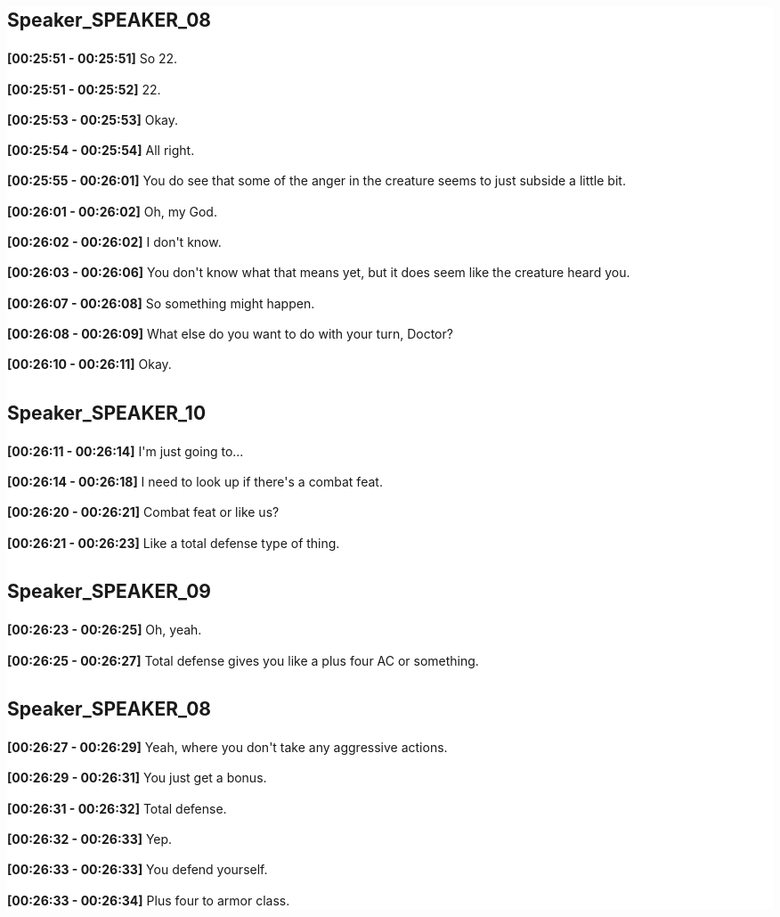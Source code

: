 
## Speaker_SPEAKER_08

**[00:25:51 - 00:25:51]** So 22.

**[00:25:51 - 00:25:52]** 22.

**[00:25:53 - 00:25:53]** Okay.

**[00:25:54 - 00:25:54]** All right.

**[00:25:55 - 00:26:01]** You do see that some of the anger in the creature seems to just subside a little bit.

**[00:26:01 - 00:26:02]** Oh, my God.

**[00:26:02 - 00:26:02]** I don't know.

**[00:26:03 - 00:26:06]** You don't know what that means yet, but it does seem like the creature heard you.

**[00:26:07 - 00:26:08]** So something might happen.

**[00:26:08 - 00:26:09]** What else do you want to do with your turn, Doctor?

**[00:26:10 - 00:26:11]** Okay.


## Speaker_SPEAKER_10

**[00:26:11 - 00:26:14]** I'm just going to...

**[00:26:14 - 00:26:18]** I need to look up if there's a combat feat.

**[00:26:20 - 00:26:21]** Combat feat or like us?

**[00:26:21 - 00:26:23]** Like a total defense type of thing.


## Speaker_SPEAKER_09

**[00:26:23 - 00:26:25]** Oh, yeah.

**[00:26:25 - 00:26:27]** Total defense gives you like a plus four AC or something.


## Speaker_SPEAKER_08

**[00:26:27 - 00:26:29]** Yeah, where you don't take any aggressive actions.

**[00:26:29 - 00:26:31]** You just get a bonus.

**[00:26:31 - 00:26:32]** Total defense.

**[00:26:32 - 00:26:33]** Yep.

**[00:26:33 - 00:26:33]** You defend yourself.

**[00:26:33 - 00:26:34]** Plus four to armor class.

